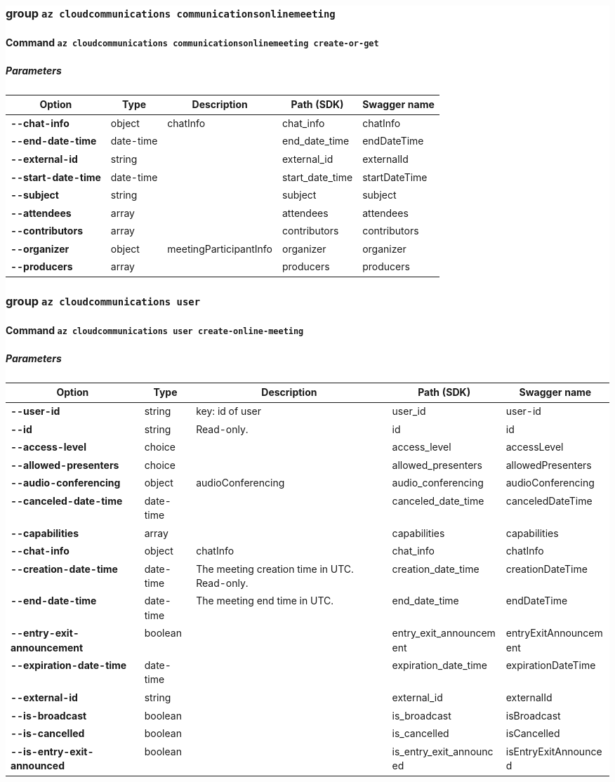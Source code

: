 ### group `az cloudcommunications communicationsonlinemeeting`
#### <a name="communications.onlineMeetingscreateOrGet">Command `az cloudcommunications communicationsonlinemeeting create-or-get`</a>

##### <a name="Parameterscommunications.onlineMeetingscreateOrGet">Parameters</a> 
|Option|Type|Description|Path (SDK)|Swagger name|
|------|----|-----------|----------|------------|
|**--chat-info**|object|chatInfo|chat_info|chatInfo|
|**--end-date-time**|date-time||end_date_time|endDateTime|
|**--external-id**|string||external_id|externalId|
|**--start-date-time**|date-time||start_date_time|startDateTime|
|**--subject**|string||subject|subject|
|**--attendees**|array||attendees|attendees|
|**--contributors**|array||contributors|contributors|
|**--organizer**|object|meetingParticipantInfo|organizer|organizer|
|**--producers**|array||producers|producers|

### group `az cloudcommunications user`
#### <a name="usersCreateOnlineMeetings">Command `az cloudcommunications user create-online-meeting`</a>

##### <a name="ParametersusersCreateOnlineMeetings">Parameters</a> 
|Option|Type|Description|Path (SDK)|Swagger name|
|------|----|-----------|----------|------------|
|**--user-id**|string|key: id of user|user_id|user-id|
|**--id**|string|Read-only.|id|id|
|**--access-level**|choice||access_level|accessLevel|
|**--allowed-presenters**|choice||allowed_presenters|allowedPresenters|
|**--audio-conferencing**|object|audioConferencing|audio_conferencing|audioConferencing|
|**--canceled-date-time**|date-time||canceled_date_time|canceledDateTime|
|**--capabilities**|array||capabilities|capabilities|
|**--chat-info**|object|chatInfo|chat_info|chatInfo|
|**--creation-date-time**|date-time|The meeting creation time in UTC. Read-only.|creation_date_time|creationDateTime|
|**--end-date-time**|date-time|The meeting end time in UTC.|end_date_time|endDateTime|
|**--entry-exit-announcement**|boolean||entry_exit_announcement|entryExitAnnouncement|
|**--expiration-date-time**|date-time||expiration_date_time|expirationDateTime|
|**--external-id**|string||external_id|externalId|
|**--is-broadcast**|boolean||is_broadcast|isBroadcast|
|**--is-cancelled**|boolean||is_cancelled|isCancelled|
|**--is-entry-exit-announced**|boolean||is_entry_exit_announced|isEntryExitAnnounced|